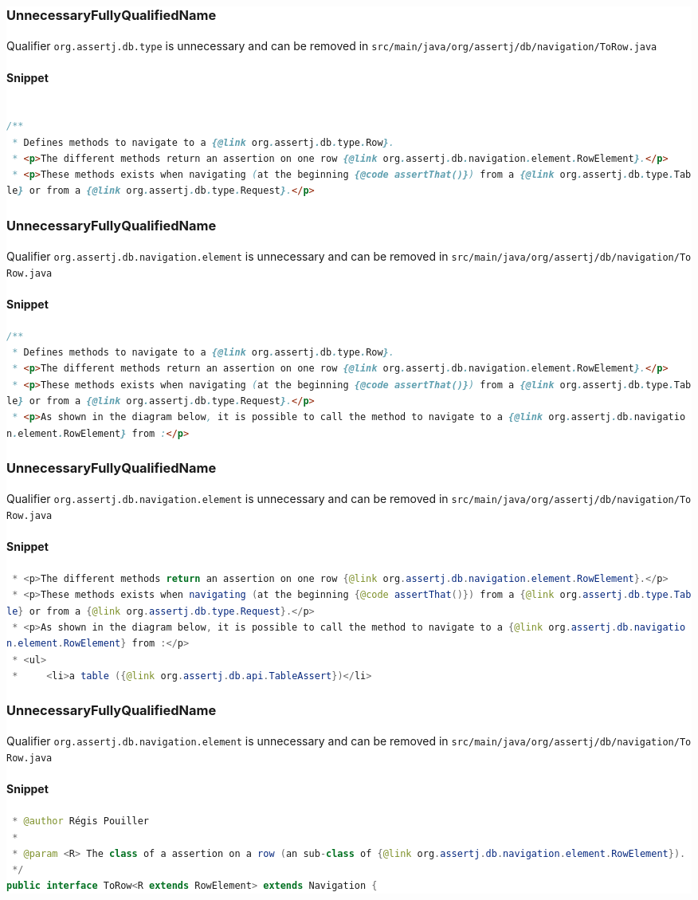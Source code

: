 ### UnnecessaryFullyQualifiedName
Qualifier `org.assertj.db.type` is unnecessary and can be removed
in `src/main/java/org/assertj/db/navigation/ToRow.java`
#### Snippet
```java

/**
 * Defines methods to navigate to a {@link org.assertj.db.type.Row}.
 * <p>The different methods return an assertion on one row {@link org.assertj.db.navigation.element.RowElement}.</p>
 * <p>These methods exists when navigating (at the beginning {@code assertThat()}) from a {@link org.assertj.db.type.Table} or from a {@link org.assertj.db.type.Request}.</p>
```

### UnnecessaryFullyQualifiedName
Qualifier `org.assertj.db.navigation.element` is unnecessary and can be removed
in `src/main/java/org/assertj/db/navigation/ToRow.java`
#### Snippet
```java
/**
 * Defines methods to navigate to a {@link org.assertj.db.type.Row}.
 * <p>The different methods return an assertion on one row {@link org.assertj.db.navigation.element.RowElement}.</p>
 * <p>These methods exists when navigating (at the beginning {@code assertThat()}) from a {@link org.assertj.db.type.Table} or from a {@link org.assertj.db.type.Request}.</p>
 * <p>As shown in the diagram below, it is possible to call the method to navigate to a {@link org.assertj.db.navigation.element.RowElement} from :</p>
```

### UnnecessaryFullyQualifiedName
Qualifier `org.assertj.db.navigation.element` is unnecessary and can be removed
in `src/main/java/org/assertj/db/navigation/ToRow.java`
#### Snippet
```java
 * <p>The different methods return an assertion on one row {@link org.assertj.db.navigation.element.RowElement}.</p>
 * <p>These methods exists when navigating (at the beginning {@code assertThat()}) from a {@link org.assertj.db.type.Table} or from a {@link org.assertj.db.type.Request}.</p>
 * <p>As shown in the diagram below, it is possible to call the method to navigate to a {@link org.assertj.db.navigation.element.RowElement} from :</p>
 * <ul>
 *     <li>a table ({@link org.assertj.db.api.TableAssert})</li>
```

### UnnecessaryFullyQualifiedName
Qualifier `org.assertj.db.navigation.element` is unnecessary and can be removed
in `src/main/java/org/assertj/db/navigation/ToRow.java`
#### Snippet
```java
 * @author Régis Pouiller
 *
 * @param <R> The class of a assertion on a row (an sub-class of {@link org.assertj.db.navigation.element.RowElement}).
 */
public interface ToRow<R extends RowElement> extends Navigation {
```

